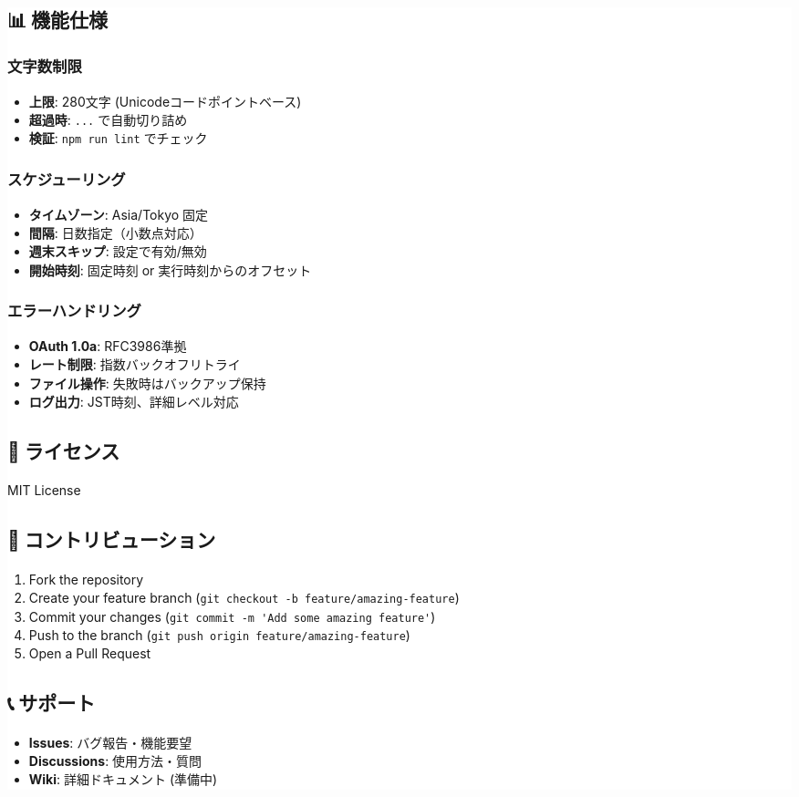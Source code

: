 ## 📊 機能仕様

### 文字数制限
- **上限**: 280文字 (Unicodeコードポイントベース)
- **超過時**: `...` で自動切り詰め
- **検証**: `npm run lint` でチェック

### スケジューリング
- **タイムゾーン**: Asia/Tokyo 固定
- **間隔**: 日数指定（小数点対応）
- **週末スキップ**: 設定で有効/無効
- **開始時刻**: 固定時刻 or 実行時刻からのオフセット

### エラーハンドリング
- **OAuth 1.0a**: RFC3986準拠
- **レート制限**: 指数バックオフリトライ
- **ファイル操作**: 失敗時はバックアップ保持
- **ログ出力**: JST時刻、詳細レベル対応

## 📄 ライセンス

MIT License

## 🤝 コントリビューション

1. Fork the repository
2. Create your feature branch (`git checkout -b feature/amazing-feature`)
3. Commit your changes (`git commit -m 'Add some amazing feature'`)
4. Push to the branch (`git push origin feature/amazing-feature`)
5. Open a Pull Request

## 📞 サポート

- **Issues**: バグ報告・機能要望
- **Discussions**: 使用方法・質問
- **Wiki**: 詳細ドキュメント (準備中)
